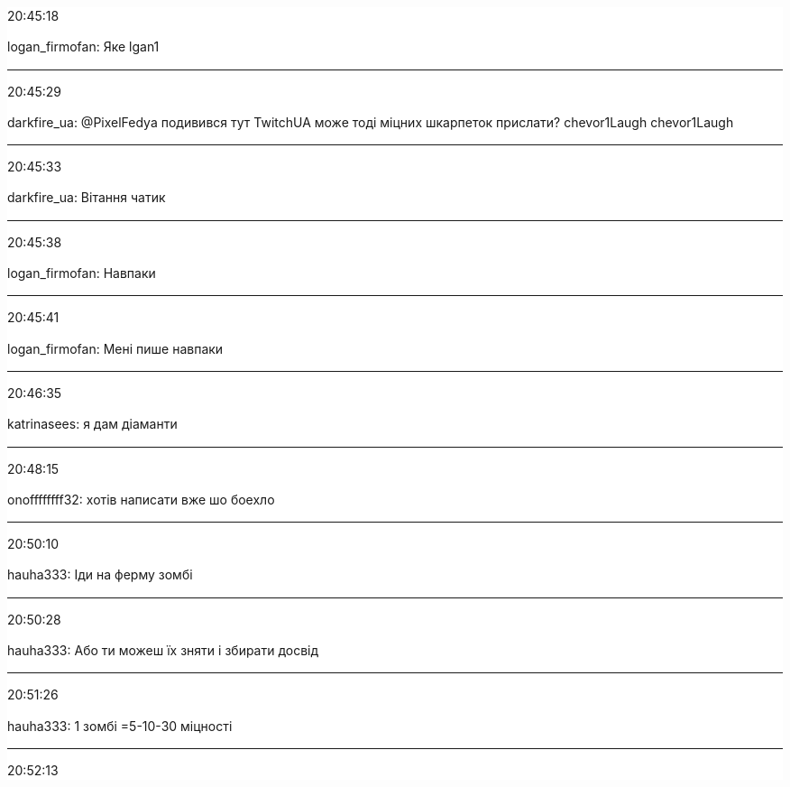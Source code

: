 20:45:18

logan_firmofan: Яке lgan1

---

20:45:29

darkfire_ua: @PixelFedya подивився тут TwitchUA може тоді міцних шкарпеток прислати? chevor1Laugh chevor1Laugh

---

20:45:33

darkfire_ua: Вітання чатик

---

20:45:38

logan_firmofan: Навпаки

---

20:45:41

logan_firmofan: Мені пише навпаки

---

20:46:35

katrinasees: я дам діаманти

---

20:48:15

onoffffffff32: хотів написати вже шо боехло

---

20:50:10

hauha333: Іди на ферму зомбі

---

20:50:28

hauha333: Або ти можеш їх зняти і збирати досвід

---

20:51:26

hauha333: 1 зомбі =5-10-30 міцності

---

20:52:13
